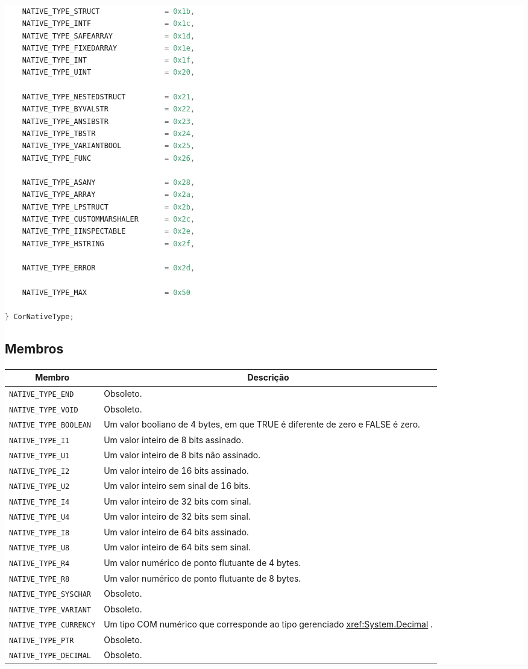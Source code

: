 ```cpp  
    NATIVE_TYPE_STRUCT               = 0x1b,  
    NATIVE_TYPE_INTF                 = 0x1c,  
    NATIVE_TYPE_SAFEARRAY            = 0x1d,  
    NATIVE_TYPE_FIXEDARRAY           = 0x1e,  
    NATIVE_TYPE_INT                  = 0x1f,  
    NATIVE_TYPE_UINT                 = 0x20,  
  
    NATIVE_TYPE_NESTEDSTRUCT         = 0x21,  
    NATIVE_TYPE_BYVALSTR             = 0x22,  
    NATIVE_TYPE_ANSIBSTR             = 0x23,  
    NATIVE_TYPE_TBSTR                = 0x24,  
    NATIVE_TYPE_VARIANTBOOL          = 0x25,  
    NATIVE_TYPE_FUNC                 = 0x26,  
  
    NATIVE_TYPE_ASANY                = 0x28,  
    NATIVE_TYPE_ARRAY                = 0x2a,  
    NATIVE_TYPE_LPSTRUCT             = 0x2b,  
    NATIVE_TYPE_CUSTOMMARSHALER      = 0x2c,  
    NATIVE_TYPE_IINSPECTABLE         = 0x2e,  
    NATIVE_TYPE_HSTRING              = 0x2f,  
  
    NATIVE_TYPE_ERROR                = 0x2d,
  
    NATIVE_TYPE_MAX                  = 0x50  
  
} CorNativeType;  
```  
  
## <a name="members"></a>Membros  
  
|Membro|Descrição|  
|------------|-----------------|  
|`NATIVE_TYPE_END`|Obsoleto.|  
|`NATIVE_TYPE_VOID`|Obsoleto.|  
|`NATIVE_TYPE_BOOLEAN`|Um valor booliano de 4 bytes, em que TRUE é diferente de zero e FALSE é zero.|  
|`NATIVE_TYPE_I1`|Um valor inteiro de 8 bits assinado.|  
|`NATIVE_TYPE_U1`|Um valor inteiro de 8 bits não assinado.|  
|`NATIVE_TYPE_I2`|Um valor inteiro de 16 bits assinado.|  
|`NATIVE_TYPE_U2`|Um valor inteiro sem sinal de 16 bits.|  
|`NATIVE_TYPE_I4`|Um valor inteiro de 32 bits com sinal.|  
|`NATIVE_TYPE_U4`|Um valor inteiro de 32 bits sem sinal.|  
|`NATIVE_TYPE_I8`|Um valor inteiro de 64 bits assinado.|  
|`NATIVE_TYPE_U8`|Um valor inteiro de 64 bits sem sinal.|  
|`NATIVE_TYPE_R4`|Um valor numérico de ponto flutuante de 4 bytes.|  
|`NATIVE_TYPE_R8`|Um valor numérico de ponto flutuante de 8 bytes.|  
|`NATIVE_TYPE_SYSCHAR`|Obsoleto.|  
|`NATIVE_TYPE_VARIANT`|Obsoleto.|  
|`NATIVE_TYPE_CURRENCY`|Um tipo COM numérico que corresponde ao tipo gerenciado <xref:System.Decimal> .|  
|`NATIVE_TYPE_PTR`|Obsoleto.|  
|`NATIVE_TYPE_DECIMAL`|Obsoleto.|  